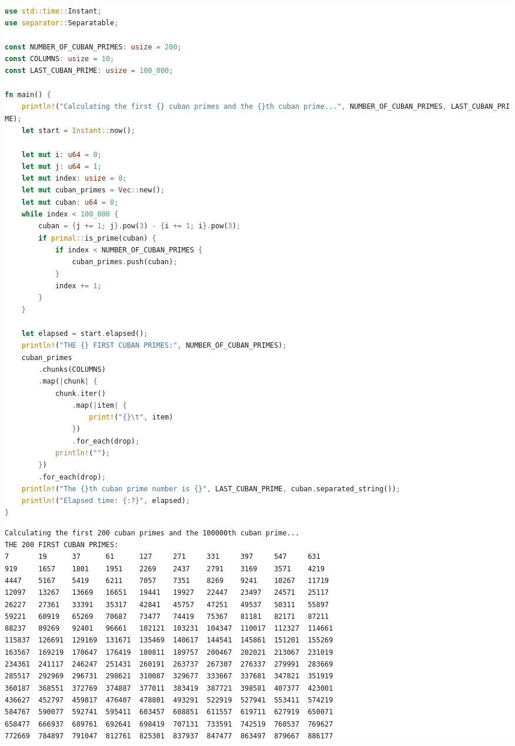 ```rust
use std::time::Instant;
use separator::Separatable;

const NUMBER_OF_CUBAN_PRIMES: usize = 200;
const COLUMNS: usize = 10;
const LAST_CUBAN_PRIME: usize = 100_000;

fn main() {
    println!("Calculating the first {} cuban primes and the {}th cuban prime...", NUMBER_OF_CUBAN_PRIMES, LAST_CUBAN_PRIME);
    let start = Instant::now();

    let mut i: u64 = 0;
    let mut j: u64 = 1;
    let mut index: usize = 0;
    let mut cuban_primes = Vec::new();
    let mut cuban: u64 = 0;
    while index < 100_000 {
        cuban = {j += 1; j}.pow(3) - {i += 1; i}.pow(3);
        if primal::is_prime(cuban) {
            if index < NUMBER_OF_CUBAN_PRIMES {
                cuban_primes.push(cuban);
            }
            index += 1;
        }
    }

    let elapsed = start.elapsed();
    println!("THE {} FIRST CUBAN PRIMES:", NUMBER_OF_CUBAN_PRIMES);
    cuban_primes
        .chunks(COLUMNS)
        .map(|chunk| {
            chunk.iter()
                .map(|item| {
                    print!("{}\t", item)
                })
                .for_each(drop);
            println!("");
        })
        .for_each(drop);
    println!("The {}th cuban prime number is {}", LAST_CUBAN_PRIME, cuban.separated_string());
    println!("Elapsed time: {:?}", elapsed);
}
```

```txt
Calculating the first 200 cuban primes and the 100000th cuban prime...
THE 200 FIRST CUBAN PRIMES:
7       19      37      61      127     271     331     397     547     631
919     1657    1801    1951    2269    2437    2791    3169    3571    4219
4447    5167    5419    6211    7057    7351    8269    9241    10267   11719
12097   13267   13669   16651   19441   19927   22447   23497   24571   25117
26227   27361   33391   35317   42841   45757   47251   49537   50311   55897
59221   60919   65269   70687   73477   74419   75367   81181   82171   87211
88237   89269   92401   96661   102121  103231  104347  110017  112327  114661
115837  126691  129169  131671  135469  140617  144541  145861  151201  155269
163567  169219  170647  176419  180811  189757  200467  202021  213067  231019
234361  241117  246247  251431  260191  263737  267307  276337  279991  283669
285517  292969  296731  298621  310087  329677  333667  337681  347821  351919
360187  368551  372769  374887  377011  383419  387721  398581  407377  423001
436627  452797  459817  476407  478801  493291  522919  527941  553411  574219
584767  590077  592741  595411  603457  608851  611557  619711  627919  650071
658477  666937  689761  692641  698419  707131  733591  742519  760537  769627
772669  784897  791047  812761  825301  837937  847477  863497  879667  886177
```